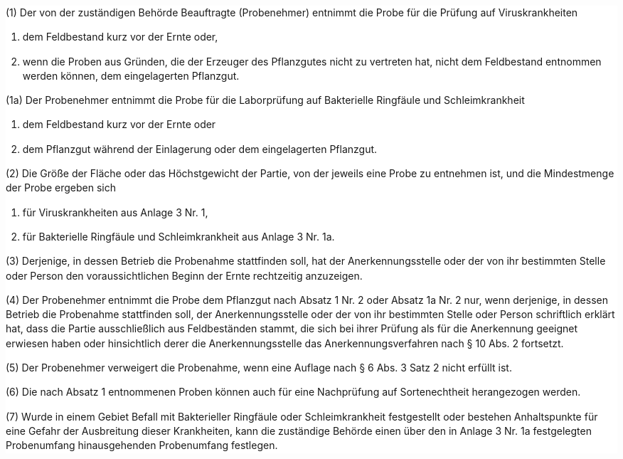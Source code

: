 (1) Der von der zuständigen Behörde Beauftragte (Probenehmer) entnimmt
die Probe für die Prüfung auf Viruskrankheiten

1.  dem Feldbestand kurz vor der Ernte oder,


2.  wenn die Proben aus Gründen, die der Erzeuger des Pflanzgutes nicht zu
    vertreten hat, nicht dem Feldbestand entnommen werden können, dem
    eingelagerten Pflanzgut.




(1a) Der Probenehmer entnimmt die Probe für die Laborprüfung auf
Bakterielle Ringfäule und Schleimkrankheit

1.  dem Feldbestand kurz vor der Ernte oder


2.  dem Pflanzgut während der Einlagerung oder dem eingelagerten
    Pflanzgut.




(2) Die Größe der Fläche oder das Höchstgewicht der Partie, von der
jeweils eine Probe zu entnehmen ist, und die Mindestmenge der Probe
ergeben sich

1.  für Viruskrankheiten aus Anlage 3 Nr. 1,


2.  für Bakterielle Ringfäule und Schleimkrankheit aus Anlage 3 Nr. 1a.




(3) Derjenige, in dessen Betrieb die Probenahme stattfinden soll, hat
der Anerkennungsstelle oder der von ihr bestimmten Stelle oder Person
den voraussichtlichen Beginn der Ernte rechtzeitig anzuzeigen.

(4) Der Probenehmer entnimmt die Probe dem Pflanzgut nach Absatz 1 Nr.
2 oder Absatz 1a Nr. 2 nur, wenn derjenige, in dessen Betrieb die
Probenahme stattfinden soll, der Anerkennungsstelle oder der von ihr
bestimmten Stelle oder Person schriftlich erklärt hat, dass die Partie
ausschließlich aus Feldbeständen stammt, die sich bei ihrer Prüfung
als für die Anerkennung geeignet erwiesen haben oder hinsichtlich
derer die Anerkennungsstelle das Anerkennungsverfahren nach § 10 Abs.
2 fortsetzt.

(5) Der Probenehmer verweigert die Probenahme, wenn eine Auflage nach
§ 6 Abs. 3 Satz 2 nicht erfüllt ist.

(6) Die nach Absatz 1 entnommenen Proben können auch für eine
Nachprüfung auf Sortenechtheit herangezogen werden.

(7) Wurde in einem Gebiet Befall mit Bakterieller Ringfäule oder
Schleimkrankheit festgestellt oder bestehen Anhaltspunkte für eine
Gefahr der Ausbreitung dieser Krankheiten, kann die zuständige Behörde
einen über den in Anlage 3 Nr. 1a festgelegten Probenumfang
hinausgehenden Probenumfang festlegen.

